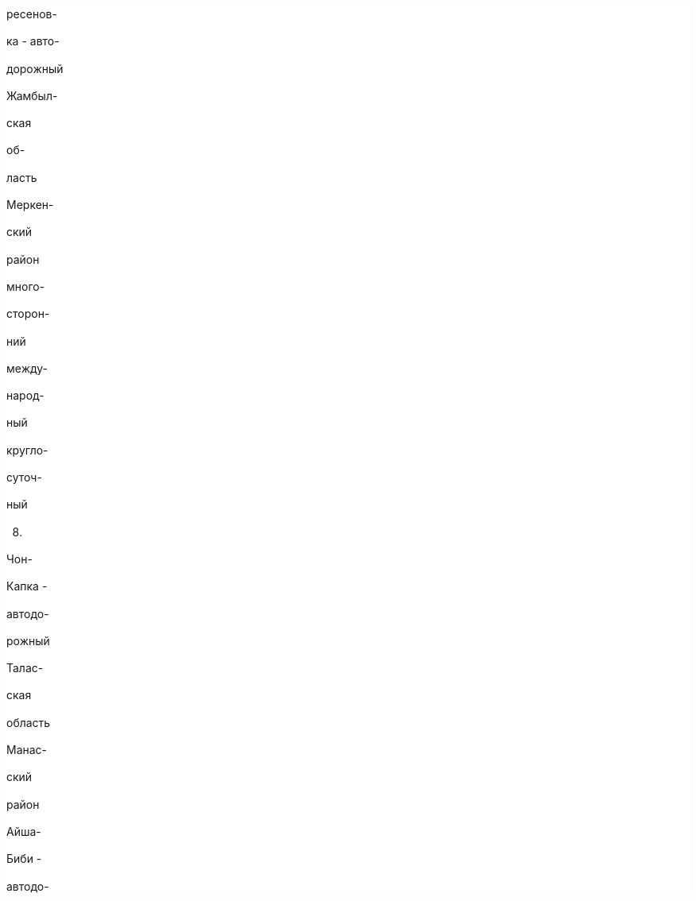 ре­се­нов-

ка - ав­то-

до­рож­ный

Жам­был-

ская

об-

ласть

Мер­кен-

ский

рай­он

мно­го-

сто­рон-

ний

меж­ду-

на­род-

ный

круг­ло-

су­точ-

ный

8.

Чон-

Кап­ка -

ав­то­до-

рож­ный

Та­лас-

ская

об­ласть

Ма­нас-

ский

рай­он

Ай­ша-

Биби -

ав­то­до-
